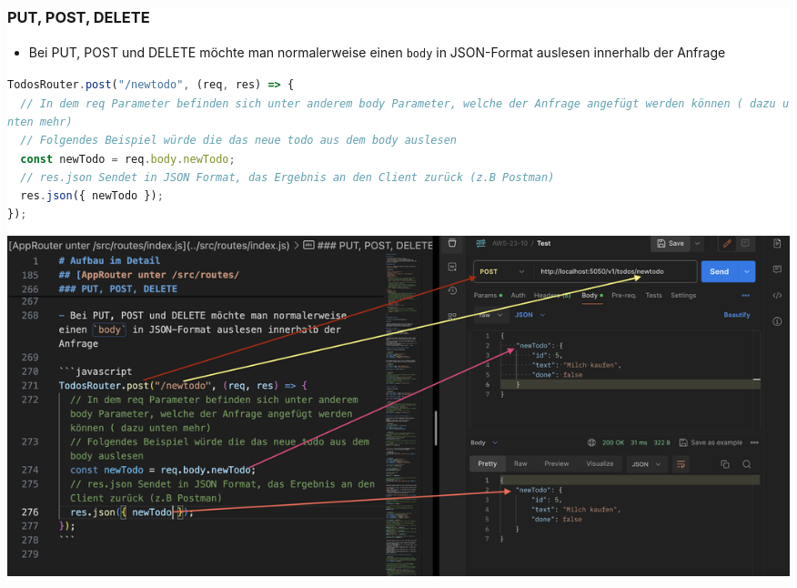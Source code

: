 ### PUT, POST, DELETE

- Bei PUT, POST und DELETE möchte man normalerweise einen `body` in JSON-Format auslesen innerhalb der Anfrage

```javascript
TodosRouter.post("/newtodo", (req, res) => {
  // In dem req Parameter befinden sich unter anderem body Parameter, welche der Anfrage angefügt werden können ( dazu unten mehr)
  // Folgendes Beispiel würde die das neue todo aus dem body auslesen
  const newTodo = req.body.newTodo;
  // res.json Sendet in JSON Format, das Ergebnis an den Client zurück (z.B Postman)
  res.json({ newTodo });
});
```

![](./images/POST_NEW_TODO.png)

